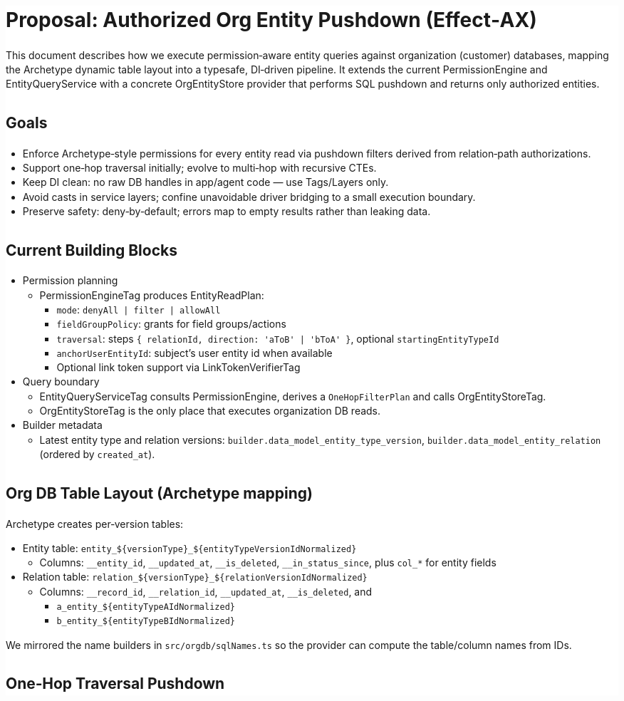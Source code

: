 # Proposal: Authorized Org Entity Pushdown (Effect‑AX)

This document describes how we execute permission‑aware entity queries against organization (customer) databases, mapping the Archetype dynamic table layout into a typesafe, DI‑driven pipeline. It extends the current PermissionEngine and EntityQueryService with a concrete OrgEntityStore provider that performs SQL pushdown and returns only authorized entities.

## Goals

- Enforce Archetype‑style permissions for every entity read via pushdown filters derived from relation‑path authorizations.
- Support one‑hop traversal initially; evolve to multi‑hop with recursive CTEs.
- Keep DI clean: no raw DB handles in app/agent code — use Tags/Layers only.
- Avoid casts in service layers; confine unavoidable driver bridging to a small execution boundary.
- Preserve safety: deny‑by‑default; errors map to empty results rather than leaking data.

## Current Building Blocks

- Permission planning
  - PermissionEngineTag produces EntityReadPlan:
    - `mode`: `denyAll | filter | allowAll`
    - `fieldGroupPolicy`: grants for field groups/actions
    - `traversal`: steps `{ relationId, direction: 'aToB' | 'bToA' }`, optional `startingEntityTypeId`
    - `anchorUserEntityId`: subject’s user entity id when available
    - Optional link token support via LinkTokenVerifierTag
- Query boundary
  - EntityQueryServiceTag consults PermissionEngine, derives a `OneHopFilterPlan` and calls OrgEntityStoreTag.
  - OrgEntityStoreTag is the only place that executes organization DB reads.
- Builder metadata
  - Latest entity type and relation versions: `builder.data_model_entity_type_version`, `builder.data_model_entity_relation` (ordered by `created_at`).

## Org DB Table Layout (Archetype mapping)

Archetype creates per‑version tables:

- Entity table: `entity_${versionType}_${entityTypeVersionIdNormalized}`
  - Columns: `__entity_id`, `__updated_at`, `__is_deleted`, `__in_status_since`, plus `col_*` for entity fields
- Relation table: `relation_${versionType}_${relationVersionIdNormalized}`
  - Columns: `__record_id`, `__relation_id`, `__updated_at`, `__is_deleted`, and
    - `a_entity_${entityTypeAIdNormalized}`
    - `b_entity_${entityTypeBIdNormalized}`

We mirrored the name builders in `src/orgdb/sqlNames.ts` so the provider can compute the table/column names from IDs.

## One‑Hop Traversal Pushdown
